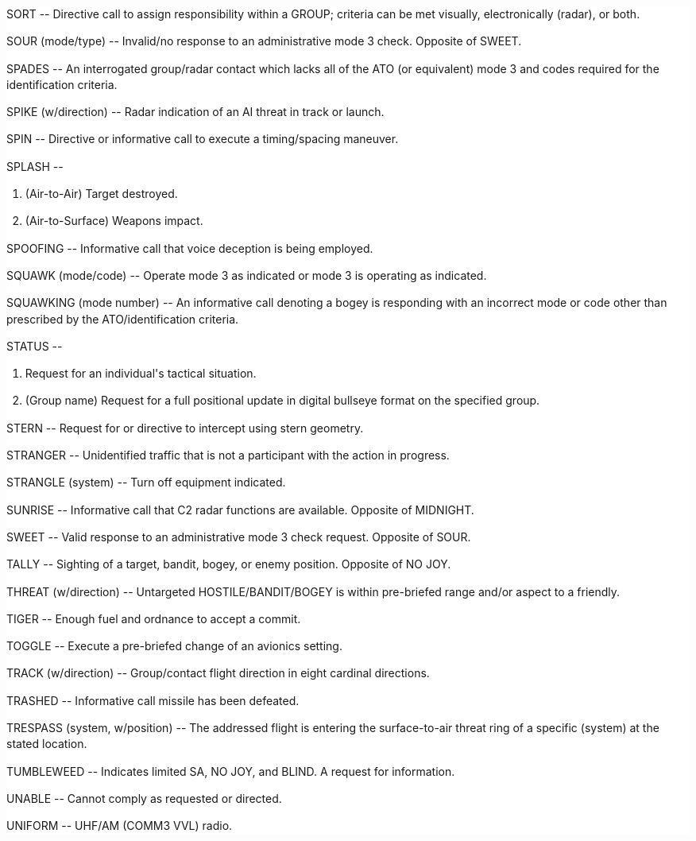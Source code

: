 SORT -- Directive call to assign responsibility within a GROUP; criteria can be met visually, electronically (radar), or both.

SOUR (mode/type) -- Invalid/no response to an administrative mode 3 check. Opposite of SWEET.

SPADES -- An interrogated group/radar contact which lacks all of the ATO (or equivalent) mode 3 and codes required for the identification criteria.

SPIKE (w/direction) -- Radar indication of an AI threat in track or launch.

SPIN -- Directive or informative call to execute a timing/spacing maneuver.

SPLASH --

1. (Air-to-Air) Target destroyed.

2. (Air-to-Surface) Weapons impact.

SPOOFING -- Informative call that voice deception is being employed.

SQUAWK (mode/code) -- Operate mode 3 as indicated or mode 3 is operating as indicated.

SQUAWKING (mode number) -- An informative call denoting a bogey is responding with an incorrect mode or code other than prescribed by the ATO/identification criteria.

STATUS --

1. Request for an individual\'s tactical situation.

2. (Group name) Request for a full positional update in digital bullseye format on the specified group.

STERN -- Request for or directive to intercept using stern geometry.

STRANGER -- Unidentified traffic that is not a participant with the action in progress.

STRANGLE (system) -- Turn off equipment indicated.

SUNRISE -- Informative call that C2 radar functions are available. Opposite of MIDNIGHT.

SWEET -- Valid response to an administrative mode 3 check request. Opposite of SOUR.

TALLY -- Sighting of a target, bandit, bogey, or enemy position. Opposite of NO JOY.

THREAT (w/direction) -- Untargeted HOSTILE/BANDIT/BOGEY is within pre-briefed range and/or aspect to a friendly.

TIGER -- Enough fuel and ordnance to accept a commit.

TOGGLE -- Execute a pre-briefed change of an avionics setting.

TRACK (w/direction) -- Group/contact flight direction in eight cardinal directions.

TRASHED -- Informative call missile has been defeated.

TRESPASS (system, w/position) -- The addressed flight is entering the surface-to-air threat ring of a specific (system) at the stated location.

TUMBLEWEED -- Indicates limited SA, NO JOY, and BLIND. A request for information.

UNABLE -- Cannot comply as requested or directed.

UNIFORM -- UHF/AM (COMM3 VVL) radio.
